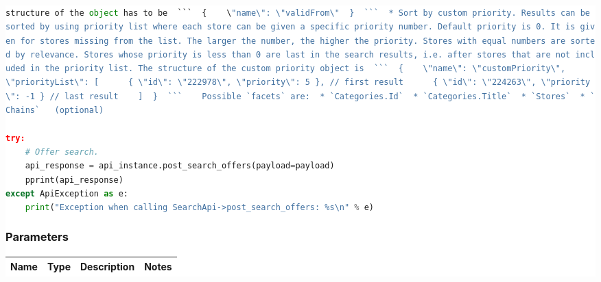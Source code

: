 ```python
structure of the object has to be  ```  {    \"name\": \"validFrom\"  }  ```  * Sort by custom priority. Results can be sorted by using priority list where each store can be given a specific priority number. Default priority is 0. It is given for stores missing from the list. The larger the number, the higher the priority. Stores with equal numbers are sorted by relevance. Stores whose priority is less than 0 are last in the search results, i.e. after stores that are not included in the priority list. The structure of the custom priority object is  ```  {    \"name\": \"customPriority\",    \"priorityList\": [      { \"id\": \"222978\", \"priority\": 5 }, // first result      { \"id\": \"224263\", \"priority\": -1 } // last result    ]  }  ```    Possible `facets` are:  * `Categories.Id`  * `Categories.Title`  * `Stores`  * `Chains`   (optional)

try:
    # Offer search.
    api_response = api_instance.post_search_offers(payload=payload)
    pprint(api_response)
except ApiException as e:
    print("Exception when calling SearchApi->post_search_offers: %s\n" % e)
```

### Parameters

Name | Type | Description  | Notes
------------- | ------------- | ------------- | -------------